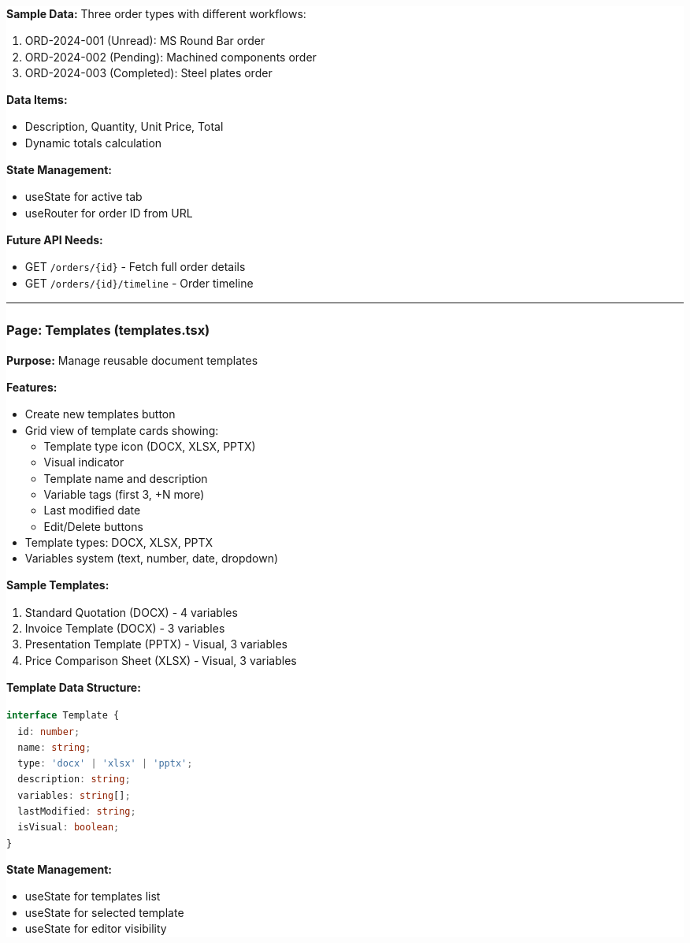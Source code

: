 **Sample Data:**
Three order types with different workflows:
1. ORD-2024-001 (Unread): MS Round Bar order
2. ORD-2024-002 (Pending): Machined components order
3. ORD-2024-003 (Completed): Steel plates order

**Data Items:**
- Description, Quantity, Unit Price, Total
- Dynamic totals calculation

**State Management:**
- useState for active tab
- useRouter for order ID from URL

**Future API Needs:**
- GET `/orders/{id}` - Fetch full order details
- GET `/orders/{id}/timeline` - Order timeline

---

### Page: Templates (templates.tsx)
**Purpose:** Manage reusable document templates

**Features:**
- Create new templates button
- Grid view of template cards showing:
  - Template type icon (DOCX, XLSX, PPTX)
  - Visual indicator
  - Template name and description
  - Variable tags (first 3, +N more)
  - Last modified date
  - Edit/Delete buttons
- Template types: DOCX, XLSX, PPTX
- Variables system (text, number, date, dropdown)

**Sample Templates:**
1. Standard Quotation (DOCX) - 4 variables
2. Invoice Template (DOCX) - 3 variables
3. Presentation Template (PPTX) - Visual, 3 variables
4. Price Comparison Sheet (XLSX) - Visual, 3 variables

**Template Data Structure:**
```typescript
interface Template {
  id: number;
  name: string;
  type: 'docx' | 'xlsx' | 'pptx';
  description: string;
  variables: string[];
  lastModified: string;
  isVisual: boolean;
}
```

**State Management:**
- useState for templates list
- useState for selected template
- useState for editor visibility

